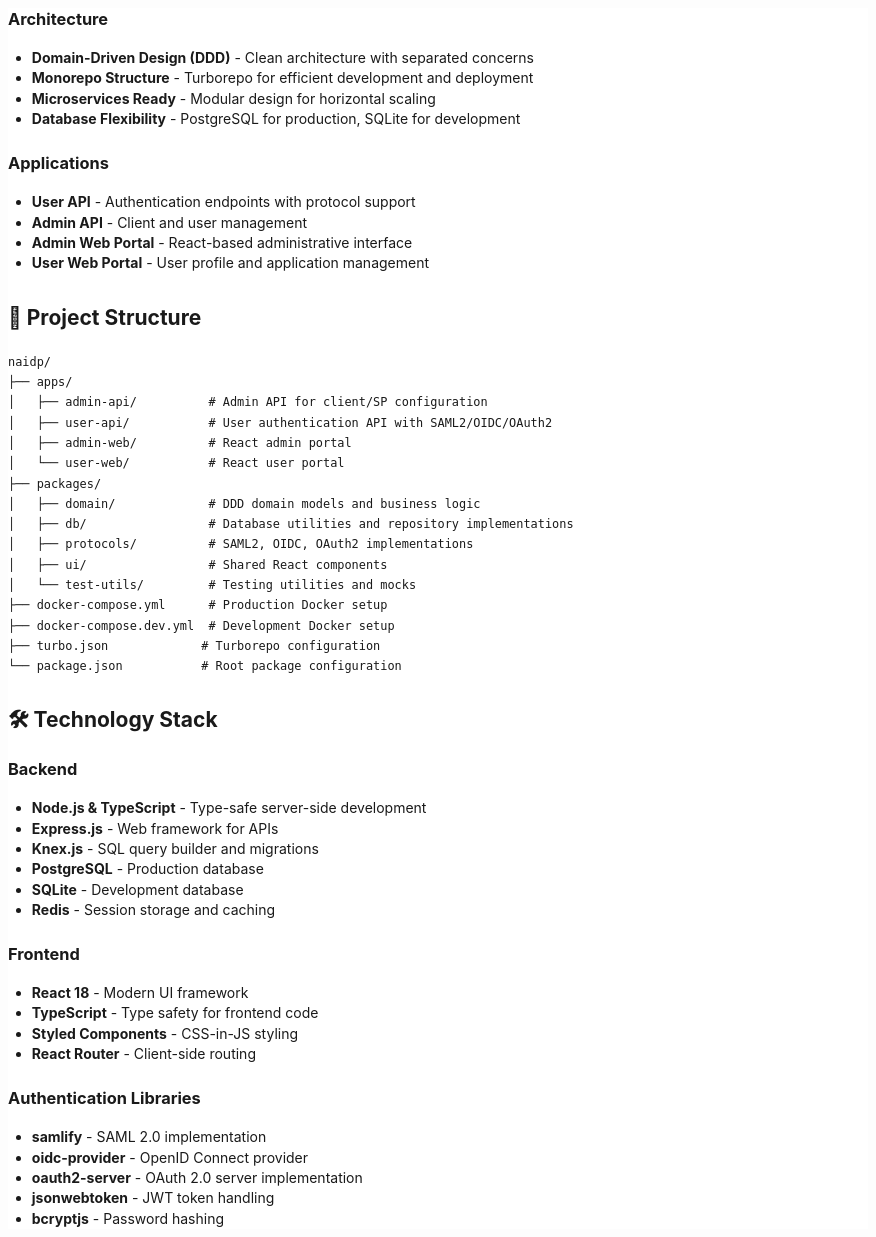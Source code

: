 ### Architecture
- **Domain-Driven Design (DDD)** - Clean architecture with separated concerns
- **Monorepo Structure** - Turborepo for efficient development and deployment
- **Microservices Ready** - Modular design for horizontal scaling
- **Database Flexibility** - PostgreSQL for production, SQLite for development

### Applications
- **User API** - Authentication endpoints with protocol support
- **Admin API** - Client and user management
- **Admin Web Portal** - React-based administrative interface
- **User Web Portal** - User profile and application management

## 📁 Project Structure

```
naidp/
├── apps/
│   ├── admin-api/          # Admin API for client/SP configuration
│   ├── user-api/           # User authentication API with SAML2/OIDC/OAuth2
│   ├── admin-web/          # React admin portal
│   └── user-web/           # React user portal
├── packages/
│   ├── domain/             # DDD domain models and business logic
│   ├── db/                 # Database utilities and repository implementations
│   ├── protocols/          # SAML2, OIDC, OAuth2 implementations
│   ├── ui/                 # Shared React components
│   └── test-utils/         # Testing utilities and mocks
├── docker-compose.yml      # Production Docker setup
├── docker-compose.dev.yml  # Development Docker setup
├── turbo.json             # Turborepo configuration
└── package.json           # Root package configuration
```

## 🛠 Technology Stack

### Backend
- **Node.js & TypeScript** - Type-safe server-side development
- **Express.js** - Web framework for APIs
- **Knex.js** - SQL query builder and migrations
- **PostgreSQL** - Production database
- **SQLite** - Development database
- **Redis** - Session storage and caching

### Frontend
- **React 18** - Modern UI framework
- **TypeScript** - Type safety for frontend code
- **Styled Components** - CSS-in-JS styling
- **React Router** - Client-side routing

### Authentication Libraries
- **samlify** - SAML 2.0 implementation
- **oidc-provider** - OpenID Connect provider
- **oauth2-server** - OAuth 2.0 server implementation
- **jsonwebtoken** - JWT token handling
- **bcryptjs** - Password hashing
